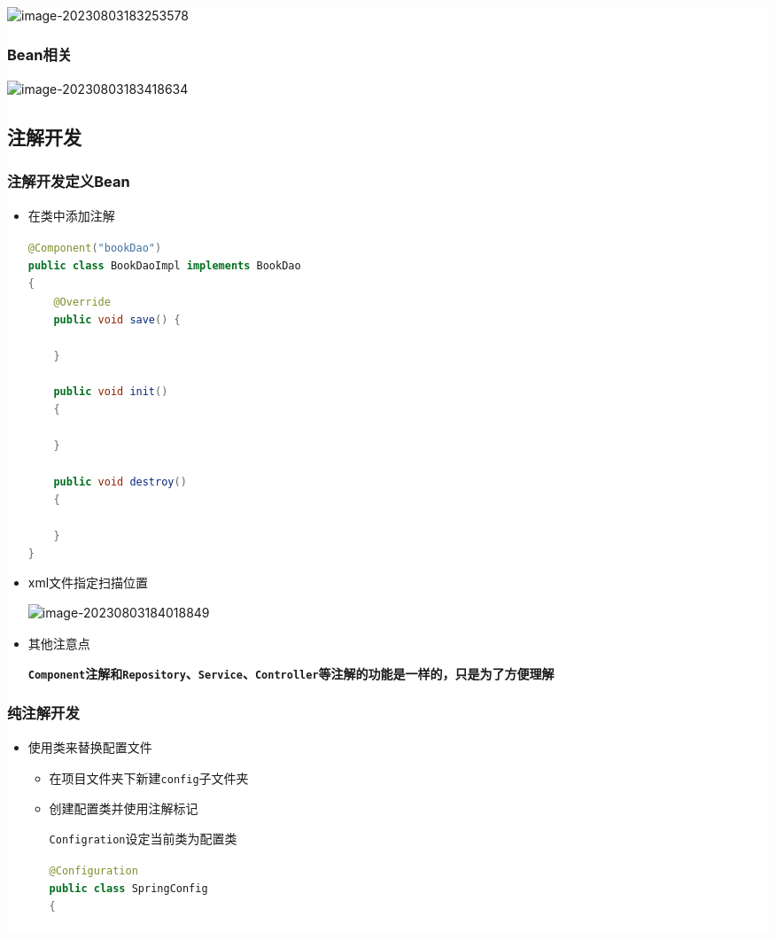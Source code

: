 ![image-20230803183253578](https://s2.loli.net/2023/08/03/M4EnTy5cRLA3p2e.png)

### Bean相关

![image-20230803183418634](https://s2.loli.net/2023/08/03/gPtYRIpjq6NfzlZ.png)

## 注解开发

### 注解开发定义Bean

- 在类中添加注解

  ```java
  @Component("bookDao")
  public class BookDaoImpl implements BookDao
  {
      @Override
      public void save() {
  
      }
  
      public void init()
      {
  
      }
  
      public void destroy()
      {
  
      }
  }
  ```

- xml文件指定扫描位置

  ![image-20230803184018849](https://s2.loli.net/2023/08/03/QiFwud5hIUMerZk.png)

- 其他注意点

  **`Component`注解和`Repository`、`Service`、`Controller`等注解的功能是一样的，只是为了方便理解**

### 纯注解开发

- 使用类来替换配置文件

  - 在项目文件夹下新建`config`子文件夹

  - 创建配置类并使用注解标记

    `Configration`设定当前类为配置类

    ```java
    @Configuration
    public class SpringConfig
    {
        